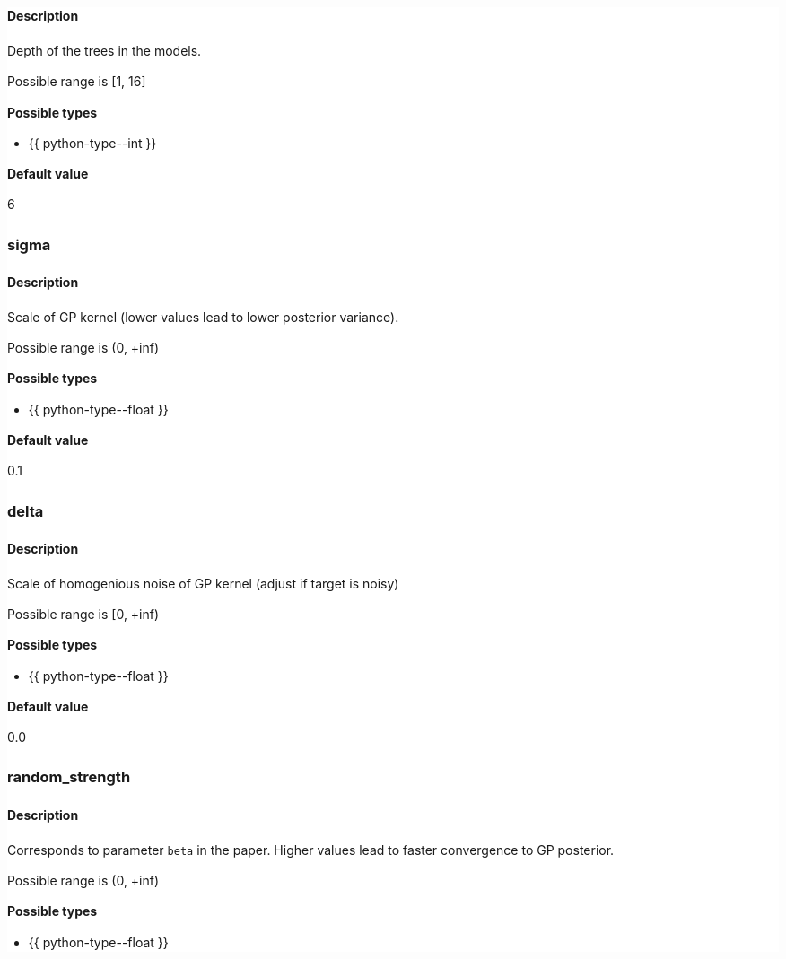 #### Description

Depth of the trees in the models.

Possible range is \[1, 16\]

**Possible types**

- {{ python-type--int }}

**Default value**

6


### sigma

#### Description

Scale of GP kernel (lower values lead to lower posterior variance).

Possible range is \(0, +inf\)

**Possible types**

- {{ python-type--float }}

**Default value**

0.1


### delta

#### Description

Scale of homogenious noise of GP kernel (adjust if target is noisy)

Possible range is \[0, +inf\)

**Possible types**

- {{ python-type--float }}

**Default value**

0.0


### random_strength

#### Description

Corresponds to parameter `beta` in the paper. Higher values lead to faster convergence to GP posterior.

Possible range is \(0, +inf\)

**Possible types**

- {{ python-type--float }}
